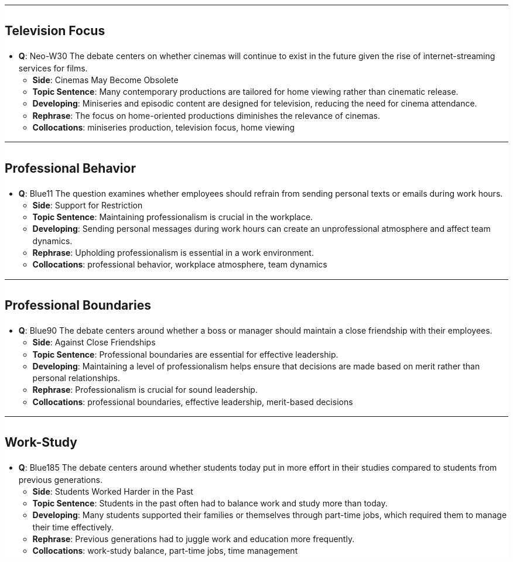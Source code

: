 
----
 ## Television Focus
- **Q**: Neo-W30 
 The debate centers on whether cinemas will continue to exist in the future given the rise of internet-streaming services for films.
  - **Side**: Cinemas May Become Obsolete
  - **Topic Sentence**: Many contemporary productions are tailored for home viewing rather than cinematic release.
  - **Developing**: Miniseries and episodic content are designed for television, reducing the need for cinema attendance.
  - **Rephrase**: The focus on home-oriented productions diminishes the relevance of cinemas.
  - **Collocations**: miniseries production, television focus, home viewing

----
 ## Professional Behavior
- **Q**: Blue11 
 The question examines whether employees should refrain from sending personal texts or emails during work hours.
  - **Side**: Support for Restriction
  - **Topic Sentence**: Maintaining professionalism is crucial in the workplace.
  - **Developing**: Sending personal messages during work hours can create an unprofessional atmosphere and affect team dynamics.
  - **Rephrase**: Upholding professionalism is essential in a work environment.
  - **Collocations**: professional behavior, workplace atmosphere, team dynamics

----
 ## Professional Boundaries
- **Q**: Blue90 
 The debate centers around whether a boss or manager should maintain a close friendship with their employees.
  - **Side**: Against Close Friendships
  - **Topic Sentence**: Professional boundaries are essential for effective leadership.
  - **Developing**: Maintaining a level of professionalism helps ensure that decisions are made based on merit rather than personal relationships.
  - **Rephrase**: Professionalism is crucial for sound leadership.
  - **Collocations**: professional boundaries, effective leadership, merit-based decisions

----
 ## Work-Study
- **Q**: Blue185 
 The debate centers around whether students today put in more effort in their studies compared to students from previous generations.
  - **Side**: Students Worked Harder in the Past
  - **Topic Sentence**: Students in the past often had to balance work and study more than today.
  - **Developing**: Many students supported their families or themselves through part-time jobs, which required them to manage their time effectively.
  - **Rephrase**: Previous generations had to juggle work and education more frequently.
  - **Collocations**: work-study balance, part-time jobs, time management
